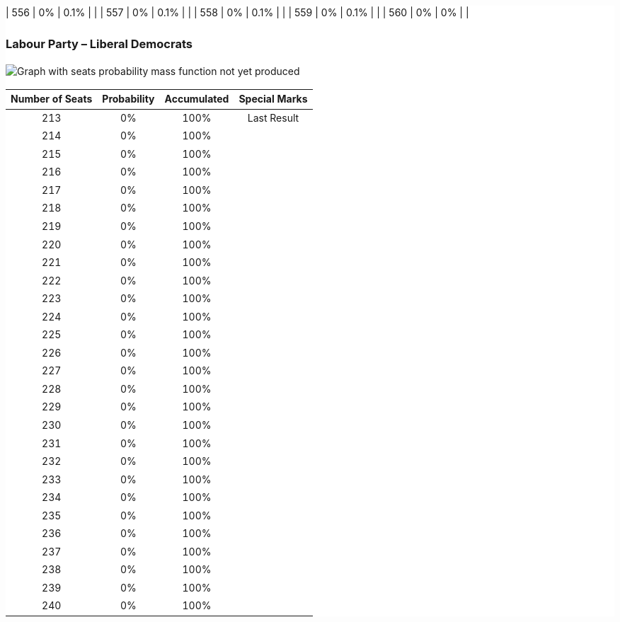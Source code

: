 | 556 | 0% | 0.1% |  |
| 557 | 0% | 0.1% |  |
| 558 | 0% | 0.1% |  |
| 559 | 0% | 0.1% |  |
| 560 | 0% | 0% |  |

### Labour Party – Liberal Democrats

![Graph with seats probability mass function not yet produced](2024-06-24-Verian-coalitions-seats-pmf-lab–libdem.png "Seats Probability Mass Function")

| Number of Seats | Probability | Accumulated | Special Marks |
|:---------------:|:-----------:|:-----------:|:-------------:|
| 213 | 0% | 100% | Last Result |
| 214 | 0% | 100% |  |
| 215 | 0% | 100% |  |
| 216 | 0% | 100% |  |
| 217 | 0% | 100% |  |
| 218 | 0% | 100% |  |
| 219 | 0% | 100% |  |
| 220 | 0% | 100% |  |
| 221 | 0% | 100% |  |
| 222 | 0% | 100% |  |
| 223 | 0% | 100% |  |
| 224 | 0% | 100% |  |
| 225 | 0% | 100% |  |
| 226 | 0% | 100% |  |
| 227 | 0% | 100% |  |
| 228 | 0% | 100% |  |
| 229 | 0% | 100% |  |
| 230 | 0% | 100% |  |
| 231 | 0% | 100% |  |
| 232 | 0% | 100% |  |
| 233 | 0% | 100% |  |
| 234 | 0% | 100% |  |
| 235 | 0% | 100% |  |
| 236 | 0% | 100% |  |
| 237 | 0% | 100% |  |
| 238 | 0% | 100% |  |
| 239 | 0% | 100% |  |
| 240 | 0% | 100% |  |
